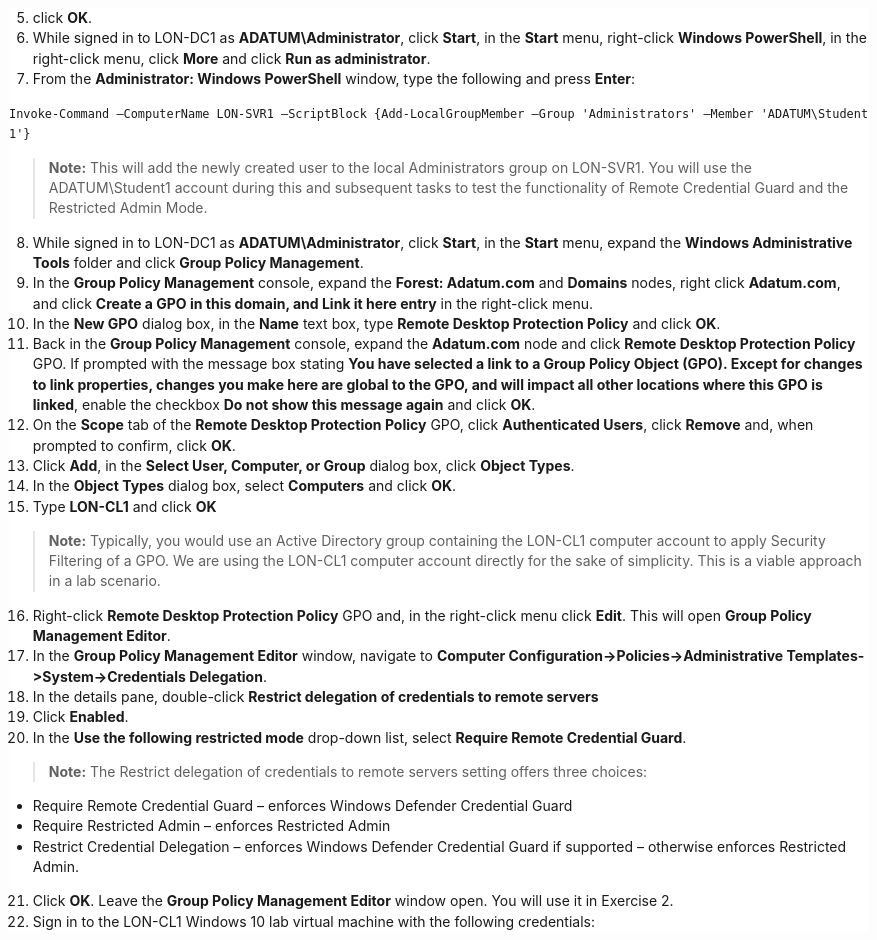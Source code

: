 5.   click **OK**.
6.   While signed in to LON-DC1 as **ADATUM\\Administrator**, click **Start**, in the **Start** menu, right-click **Windows PowerShell**, in the right-click menu, click **More** and click **Run as administrator**.
7.   From the **Administrator: Windows PowerShell** window, type the following and press **Enter**:

```
Invoke-Command –ComputerName LON-SVR1 –ScriptBlock {Add-LocalGroupMember –Group 'Administrators' –Member 'ADATUM\Student1'}
```

  > **Note:**  This will add the newly created user to the local Administrators group on LON-SVR1. You will use the ADATUM\\Student1 account during this and subsequent tasks to test the functionality of Remote Credential Guard and the Restricted Admin Mode.

8.   While signed in to LON-DC1 as **ADATUM\\Administrator**, click **Start**, in the **Start** menu, expand the **Windows Administrative Tools** folder and click **Group Policy Management**.
9.   In the **Group Policy Management** console, expand the **Forest: Adatum.com** and **Domains** nodes, right click **Adatum.com**, and click **Create a GPO in this domain, and Link it here entry** in the right-click menu. 
10.   In the **New GPO** dialog box, in the **Name** text box, type **Remote Desktop Protection Policy** and click **OK**.
11.   Back in the **Group Policy Management** console, expand the **Adatum.com** node and click **Remote Desktop Protection Policy** GPO. If prompted with the message box stating **You have selected a link to a Group Policy Object (GPO). Except for changes to link properties, changes you make here are global to the GPO, and will impact all other locations where this GPO is linked**, enable the checkbox **Do not show this message again** and click **OK**.
12.   On the **Scope** tab of the **Remote Desktop Protection Policy** GPO, click **Authenticated Users**, click **Remove** and, when prompted to confirm, click **OK**.
13.   Click **Add**, in the **Select User, Computer, or Group** dialog box, click **Object Types**. 
14.   In the **Object Types** dialog box, select **Computers** and click **OK**.
15.   Type **LON-CL1** and click **OK**

  > **Note:**  Typically, you would use an Active Directory group containing the LON-CL1 computer account to apply Security Filtering of a GPO. We are using the LON-CL1 computer account directly for the sake of simplicity. This is a viable approach in a lab scenario.

16.   Right-click **Remote Desktop Protection Policy** GPO and, in the right-click menu click **Edit**. This will open **Group Policy Management Editor**.
17.   In the **Group Policy Management Editor** window, navigate to **Computer Configuration->Policies->Administrative Templates->System->Credentials Delegation**.
18.   In the details pane, double-click **Restrict delegation of credentials to remote servers**
19.   Click **Enabled**.
20.   In the **Use the following restricted mode** drop-down list, select **Require Remote Credential Guard**.

  > **Note:**  The Restrict delegation of credentials to remote servers setting offers three choices:
  -   Require Remote Credential Guard – enforces Windows Defender Credential Guard
  -   Require Restricted Admin – enforces Restricted Admin
  -   Restrict Credential Delegation – enforces Windows Defender Credential Guard if supported – otherwise enforces Restricted Admin.

21.   Click **OK**. Leave the **Group Policy Management Editor** window open. You will use it in Exercise 2.
22.   Sign in to the LON-CL1 Windows 10 lab virtual machine with the following credentials:
